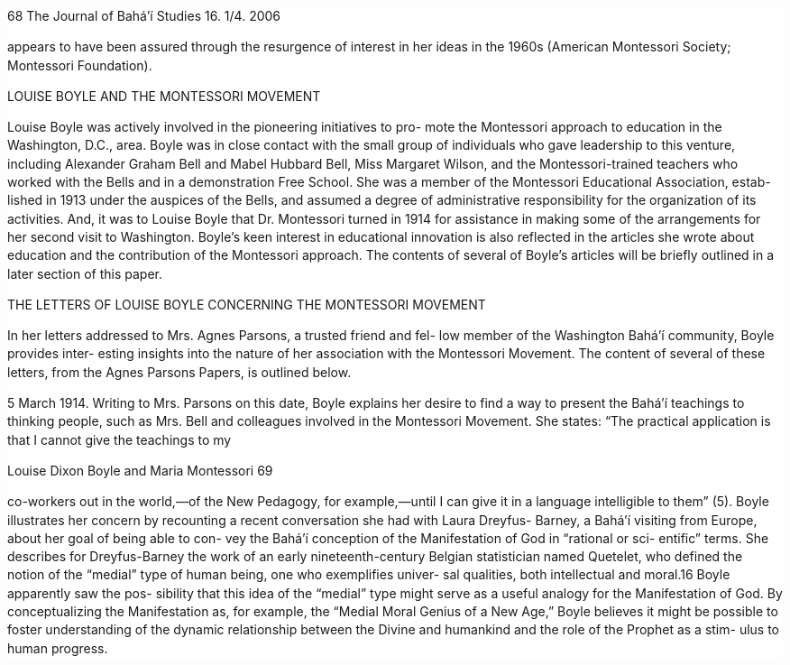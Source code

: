 68            The Journal of Bahá’í Studies 16. 1/4. 2006

appears to have been assured through the resurgence of interest in her
ideas in the 1960s (American Montessori Society; Montessori Foundation).

LOUISE BOYLE AND THE MONTESSORI MOVEMENT

Louise Boyle was actively involved in the pioneering initiatives to pro-
mote the Montessori approach to education in the Washington, D.C.,
area. Boyle was in close contact with the small group of individuals who
gave leadership to this venture, including Alexander Graham Bell and
Mabel Hubbard Bell, Miss Margaret Wilson, and the Montessori-trained
teachers who worked with the Bells and in a demonstration Free School.
She was a member of the Montessori Educational Association, estab-
lished in 1913 under the auspices of the Bells, and assumed a degree of
administrative responsibility for the organization of its activities. And, it
was to Louise Boyle that Dr. Montessori turned in 1914 for assistance in
making some of the arrangements for her second visit to Washington.
Boyle’s keen interest in educational innovation is also reflected in the
articles she wrote about education and the contribution of the
Montessori approach. The contents of several of Boyle’s articles will be
briefly outlined in a later section of this paper.

THE LETTERS OF LOUISE BOYLE CONCERNING THE MONTESSORI
MOVEMENT

In her letters addressed to Mrs. Agnes Parsons, a trusted friend and fel-
low member of the Washington Bahá’í community, Boyle provides inter-
esting insights into the nature of her association with the Montessori
Movement. The content of several of these letters, from the Agnes
Parsons Papers, is outlined below.

5 March 1914. Writing to Mrs. Parsons on this date, Boyle explains her
desire to find a way to present the Bahá’í teachings to thinking people, such
as Mrs. Bell and colleagues involved in the Montessori Movement. She
states: “The practical application is that I cannot give the teachings to my

Louise Dixon Boyle and Maria Montessori                     69

co-workers out in the world,—of the New Pedagogy, for example,—until
I can give it in a language intelligible to them” (5). Boyle illustrates her
concern by recounting a recent conversation she had with Laura Dreyfus-
Barney, a Bahá’í visiting from Europe, about her goal of being able to con-
vey the Bahá’í conception of the Manifestation of God in “rational or sci-
entific” terms. She describes for Dreyfus-Barney the work of an early
nineteenth-century Belgian statistician named Quetelet, who defined the
notion of the “medial” type of human being, one who exemplifies univer-
sal qualities, both intellectual and moral.16 Boyle apparently saw the pos-
sibility that this idea of the “medial” type might serve as a useful analogy
for the Manifestation of God. By conceptualizing the Manifestation as, for
example, the “Medial Moral Genius of a New Age,” Boyle believes it
might be possible to foster understanding of the dynamic relationship
between the Divine and humankind and the role of the Prophet as a stim-
ulus to human progress.
